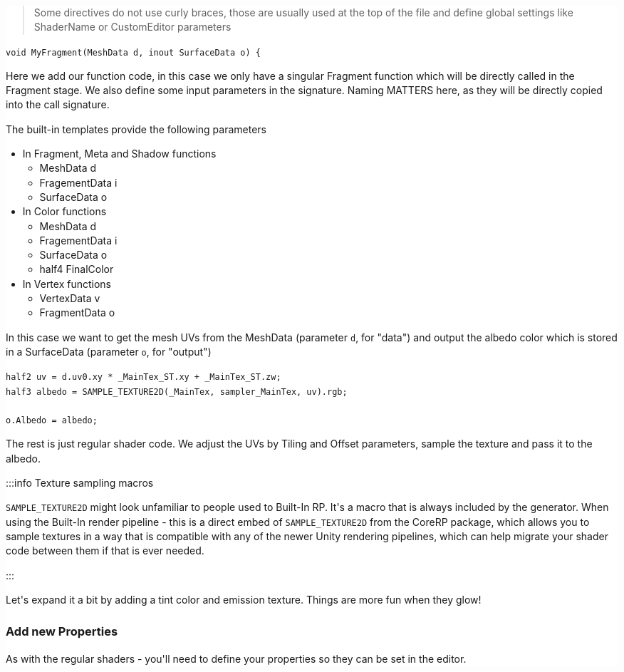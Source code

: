 > Some directives do not use curly braces, those are usually used at the top of the file and define global settings like ShaderName or CustomEditor parameters

```hlsl
void MyFragment(MeshData d, inout SurfaceData o) {
```

Here we add our function code, in this case we only have a singular Fragment function which will be directly called in the Fragment stage. We also define some input parameters in the signature. Naming MATTERS here, as they will be directly copied into the call signature.

The built-in templates provide the following parameters

- In Fragment, Meta and Shadow functions
    - MeshData d
    - FragementData i
    - SurfaceData o
- In Color functions
    - MeshData d
    - FragementData i
    - SurfaceData o
    - half4 FinalColor
- In Vertex functions
    - VertexData v
    - FragmentData o

In this case we want to get the mesh UVs from the MeshData (parameter `d`, for "data") and output the albedo color which is stored in a SurfaceData (parameter `o`, for "output")

```hlsl
half2 uv = d.uv0.xy * _MainTex_ST.xy + _MainTex_ST.zw;
half3 albedo = SAMPLE_TEXTURE2D(_MainTex, sampler_MainTex, uv).rgb;

o.Albedo = albedo;
```

The rest is just regular shader code. We adjust the UVs by Tiling and Offset parameters, sample the texture and pass it to the albedo.

:::info Texture sampling macros

`SAMPLE_TEXTURE2D` might look unfamiliar to people used to Built-In RP. It's a macro that is always included by the generator. When using the Built-In render pipeline - this is a direct embed of `SAMPLE_TEXTURE2D` from the CoreRP package, which allows you to sample textures in a way that is compatible with any of the newer Unity rendering pipelines, which can help migrate your shader code between them if that is ever needed.

:::

Let's expand it a bit by adding a tint color and emission texture. Things are more fun when they glow!

### Add new Properties

As with the regular shaders - you'll need to define your properties so they can be set in the editor.
